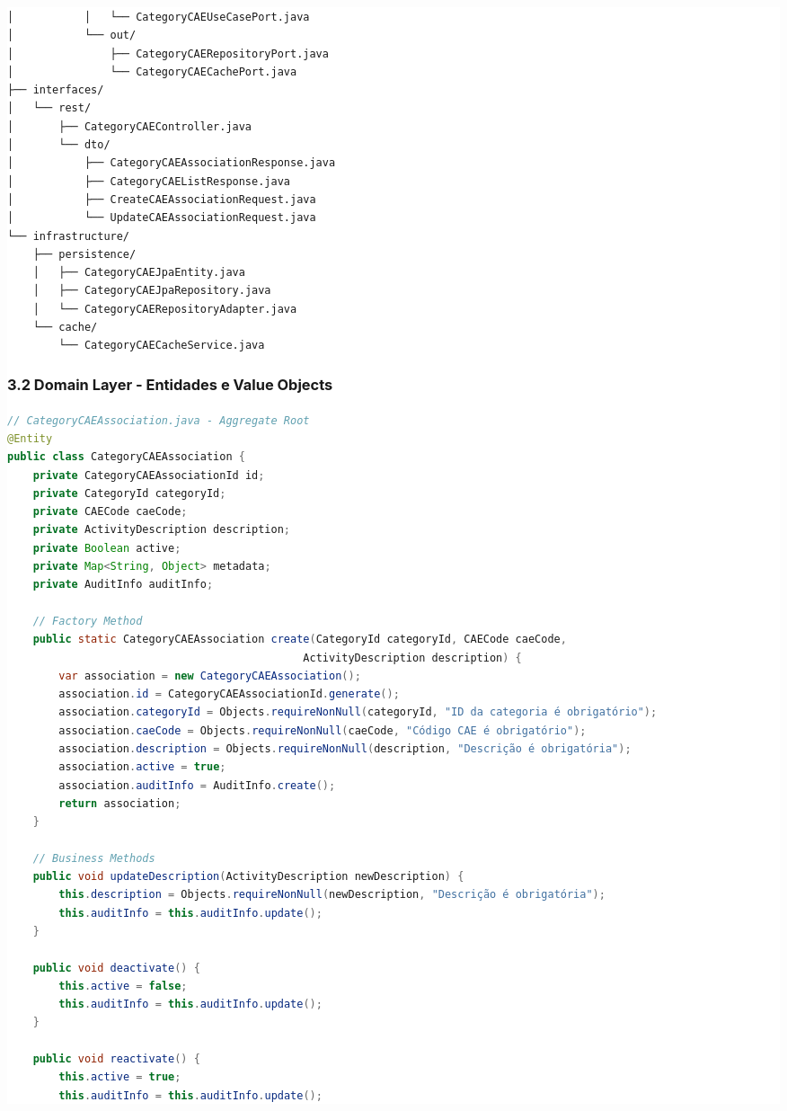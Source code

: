 ```
│           │   └── CategoryCAEUseCasePort.java
│           └── out/
│               ├── CategoryCAERepositoryPort.java
│               └── CategoryCAECachePort.java
├── interfaces/
│   └── rest/
│       ├── CategoryCAEController.java
│       └── dto/
│           ├── CategoryCAEAssociationResponse.java
│           ├── CategoryCAEListResponse.java
│           ├── CreateCAEAssociationRequest.java
│           └── UpdateCAEAssociationRequest.java
└── infrastructure/
    ├── persistence/
    │   ├── CategoryCAEJpaEntity.java
    │   ├── CategoryCAEJpaRepository.java
    │   └── CategoryCAERepositoryAdapter.java
    └── cache/
        └── CategoryCAECacheService.java
```

### 3.2 Domain Layer - Entidades e Value Objects

```java
// CategoryCAEAssociation.java - Aggregate Root
@Entity
public class CategoryCAEAssociation {
    private CategoryCAEAssociationId id;
    private CategoryId categoryId;
    private CAECode caeCode;
    private ActivityDescription description;
    private Boolean active;
    private Map<String, Object> metadata;
    private AuditInfo auditInfo;

    // Factory Method
    public static CategoryCAEAssociation create(CategoryId categoryId, CAECode caeCode,
                                              ActivityDescription description) {
        var association = new CategoryCAEAssociation();
        association.id = CategoryCAEAssociationId.generate();
        association.categoryId = Objects.requireNonNull(categoryId, "ID da categoria é obrigatório");
        association.caeCode = Objects.requireNonNull(caeCode, "Código CAE é obrigatório");
        association.description = Objects.requireNonNull(description, "Descrição é obrigatória");
        association.active = true;
        association.auditInfo = AuditInfo.create();
        return association;
    }

    // Business Methods
    public void updateDescription(ActivityDescription newDescription) {
        this.description = Objects.requireNonNull(newDescription, "Descrição é obrigatória");
        this.auditInfo = this.auditInfo.update();
    }

    public void deactivate() {
        this.active = false;
        this.auditInfo = this.auditInfo.update();
    }

    public void reactivate() {
        this.active = true;
        this.auditInfo = this.auditInfo.update();
```